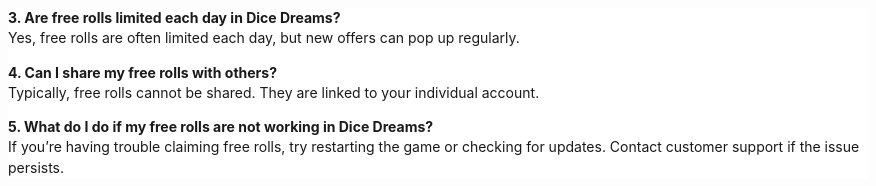 **3. Are free rolls limited each day in Dice Dreams?**  
Yes, free rolls are often limited each day, but new offers can pop up regularly.

**4. Can I share my free rolls with others?**  
Typically, free rolls cannot be shared. They are linked to your individual account.

**5. What do I do if my free rolls are not working in Dice Dreams?**  
If you’re having trouble claiming free rolls, try restarting the game or checking for updates. Contact customer support if the issue persists.
